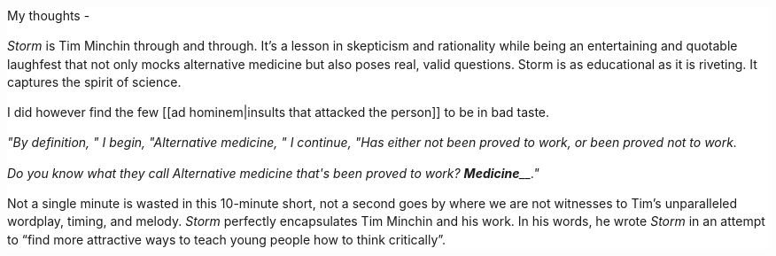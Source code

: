 
My thoughts -
 
_Storm_ is Tim Minchin through and through. It’s a lesson in skepticism and rationality while being an entertaining and quotable laughfest that not only mocks alternative medicine but also poses real, valid questions. Storm is as educational as it is riveting. It captures the spirit of science. 

I did however find the few [[ad hominem|insults that attacked the person]] to be in bad taste. 


  

_"By definition, " I begin,_
_"Alternative medicine, " I continue,_
_"Has either not been proved to work, or been proved not to work._

_Do you know what they call_
_Alternative medicine that's been proved to work?_
_**Medicine**__."_  

Not a single minute is wasted in this 10-minute short, not a second goes by where we are not witnesses to Tim’s unparalleled wordplay, timing, and melody. _Storm_ perfectly encapsulates Tim Minchin and his work. In his words, he wrote _Storm_ in an attempt to “find more attractive ways to teach young people how to think critically”.  